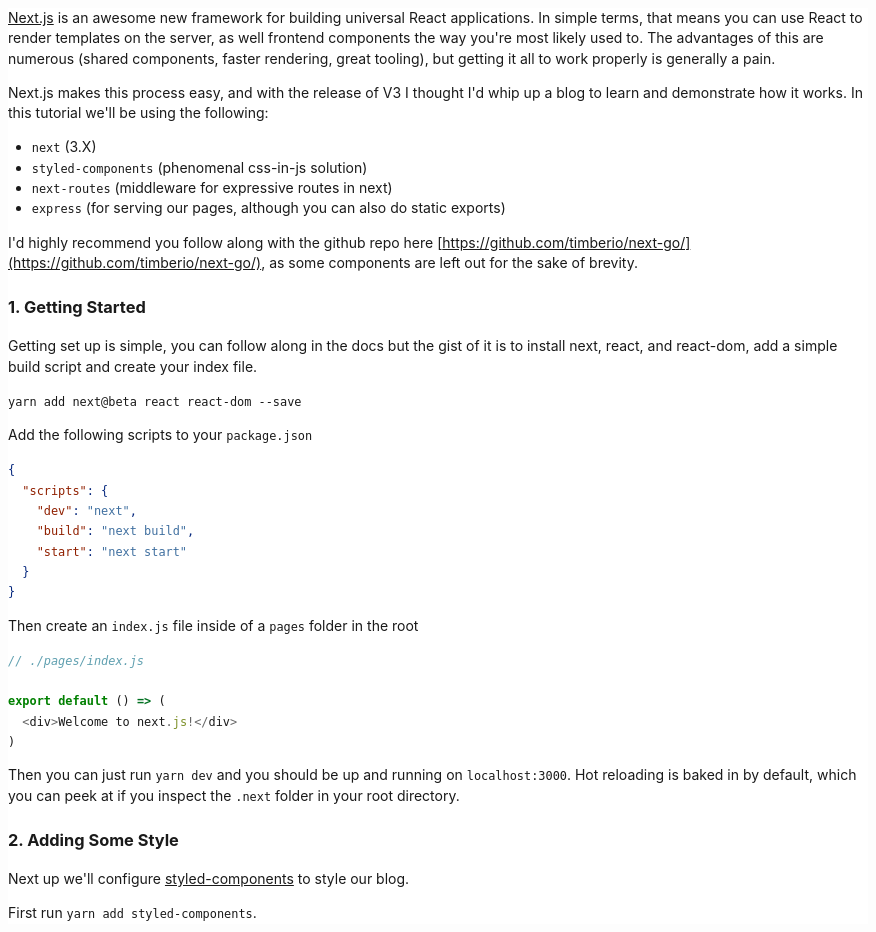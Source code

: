 [Next.js](https://github.com/zeit/next.js/tree/v3-beta/) is an awesome new framework for building universal React applications. In simple terms, that means you can use React to render templates on the server, as well frontend components the way you're most likely used to. The advantages of this are numerous (shared components, faster rendering, great tooling), but getting it all to work properly is generally a pain.

Next.js makes this process easy, and with the release of V3 I thought I'd whip up a blog to learn and demonstrate how it works. In this tutorial we'll be using the following:

- `next` (3.X)
- `styled-components` (phenomenal css-in-js solution)
- `next-routes` (middleware for expressive routes in next)
- `express` (for serving our pages, although you can also do static exports)

I'd highly recommend you follow along with the github repo here [https://github.com/timberio/next-go/](https://github.com/timberio/next-go/), as some components are left out for the sake of brevity.

### 1. Getting Started

Getting set up is simple, you can follow along in the docs but the gist of it is to install next, react, and react-dom, add a simple build script and create your index file.

`yarn add next@beta react react-dom --save`

Add the following scripts to your `package.json`

```json
{
  "scripts": {
    "dev": "next",
    "build": "next build",
    "start": "next start"
  }
}
```

Then create an `index.js` file inside of a `pages` folder in the root

```js
// ./pages/index.js

export default () => (
  <div>Welcome to next.js!</div>
)
```

Then you can just run `yarn dev` and you should be up and running on `localhost:3000`. Hot reloading is baked in by default, which you can peek at if you inspect the `.next` folder in your root directory.

### 2. Adding Some Style

Next up we'll configure [styled-components](https://github.com/styled-components/styled-components) to style our blog.

First run `yarn add styled-components`.
